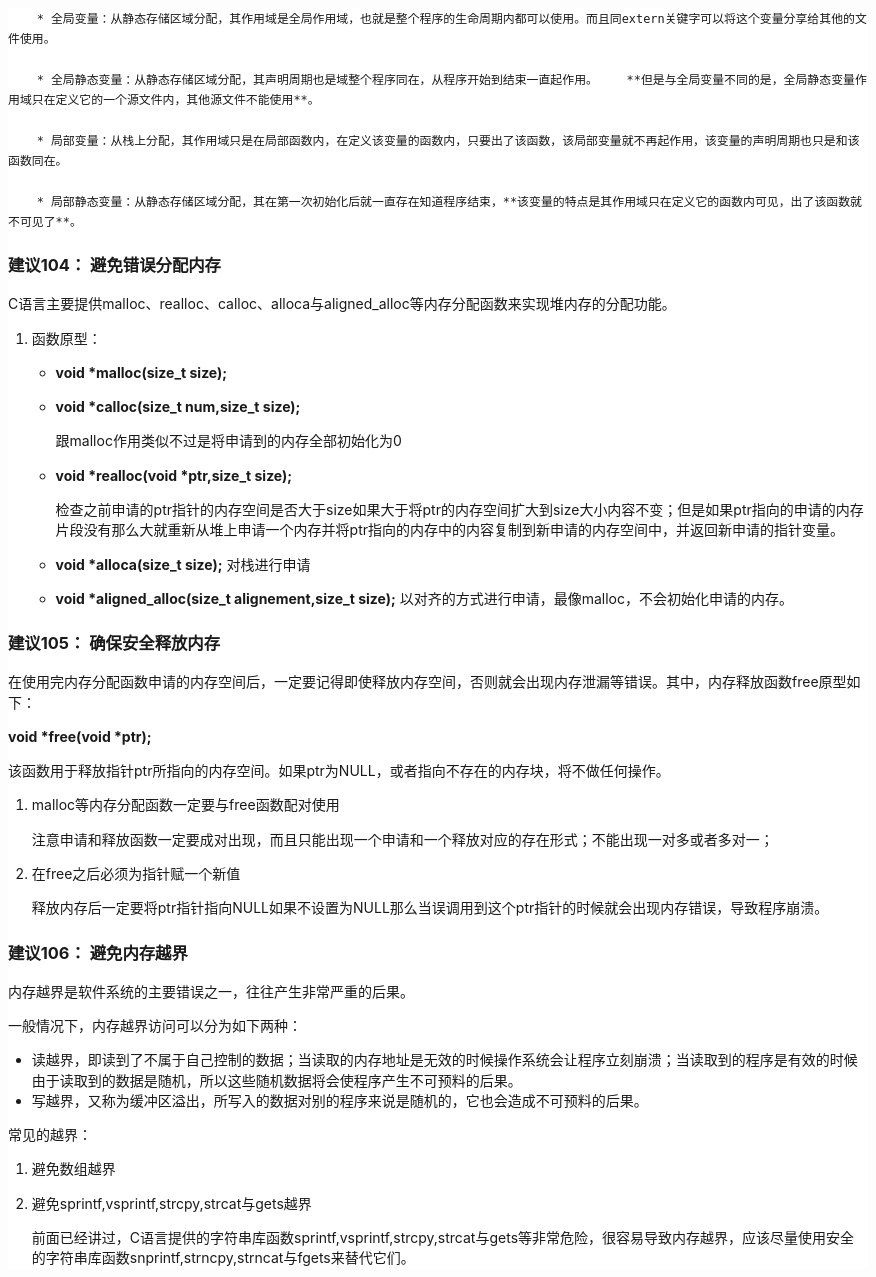 		* 全局变量：从静态存储区域分配，其作用域是全局作用域，也就是整个程序的生命周期内都可以使用。而且同extern关键字可以将这个变量分享给其他的文件使用。

		* 全局静态变量：从静态存储区域分配，其声明周期也是域整个程序同在，从程序开始到结束一直起作用。	**但是与全局变量不同的是，全局静态变量作用域只在定义它的一个源文件内，其他源文件不能使用**。

		* 局部变量：从栈上分配，其作用域只是在局部函数内，在定义该变量的函数内，只要出了该函数，该局部变量就不再起作用，该变量的声明周期也只是和该函数同在。

		* 局部静态变量：从静态存储区域分配，其在第一次初始化后就一直存在知道程序结束，**该变量的特点是其作用域只在定义它的函数内可见，出了该函数就不可见了**。

### 建议104： 避免错误分配内存

C语言主要提供malloc、realloc、calloc、alloca与aligned_alloc等内存分配函数来实现堆内存的分配功能。

1. 函数原型：
	* **void \*malloc(size_t size);**
	
	* **void \*calloc(size_t num,size_t size);**
	
		跟malloc作用类似不过是将申请到的内存全部初始化为0
	 
	* **void \*realloc(void \*ptr,size_t size);**
	
		检查之前申请的ptr指针的内存空间是否大于size如果大于将ptr的内存空间扩大到size大小内容不变；但是如果ptr指向的申请的内存片段没有那么大就重新从堆上申请一个内存并将ptr指向的内存中的内容复制到新申请的内存空间中，并返回新申请的指针变量。
	
	* **void \*alloca(size_t size);**
		对栈进行申请
	
	* **void \*aligned_alloc(size_t alignement,size_t size);**
		以对齐的方式进行申请，最像malloc，不会初始化申请的内存。

### 建议105： 确保安全释放内存

在使用完内存分配函数申请的内存空间后，一定要记得即使释放内存空间，否则就会出现内存泄漏等错误。其中，内存释放函数free原型如下：

**void \*free(void \*ptr);**

该函数用于释放指针ptr所指向的内存空间。如果ptr为NULL，或者指向不存在的内存块，将不做任何操作。

1. malloc等内存分配函数一定要与free函数配对使用

	注意申请和释放函数一定要成对出现，而且只能出现一个申请和一个释放对应的存在形式；不能出现一对多或者多对一；

2. 在free之后必须为指针赋一个新值

	释放内存后一定要将ptr指针指向NULL如果不设置为NULL那么当误调用到这个ptr指针的时候就会出现内存错误，导致程序崩溃。

### 建议106： 避免内存越界

内存越界是软件系统的主要错误之一，往往产生非常严重的后果。

一般情况下，内存越界访问可以分为如下两种：

* 读越界，即读到了不属于自己控制的数据；当读取的内存地址是无效的时候操作系统会让程序立刻崩溃；当读取到的程序是有效的时候由于读取到的数据是随机，所以这些随机数据将会使程序产生不可预料的后果。
* 写越界，又称为缓冲区溢出，所写入的数据对别的程序来说是随机的，它也会造成不可预料的后果。

常见的越界：

1. 避免数组越界
2. 避免sprintf,vsprintf,strcpy,strcat与gets越界

	前面已经讲过，C语言提供的字符串库函数sprintf,vsprintf,strcpy,strcat与gets等非常危险，很容易导致内存越界，应该尽量使用安全的字符串库函数snprintf,strncpy,strncat与fgets来替代它们。
